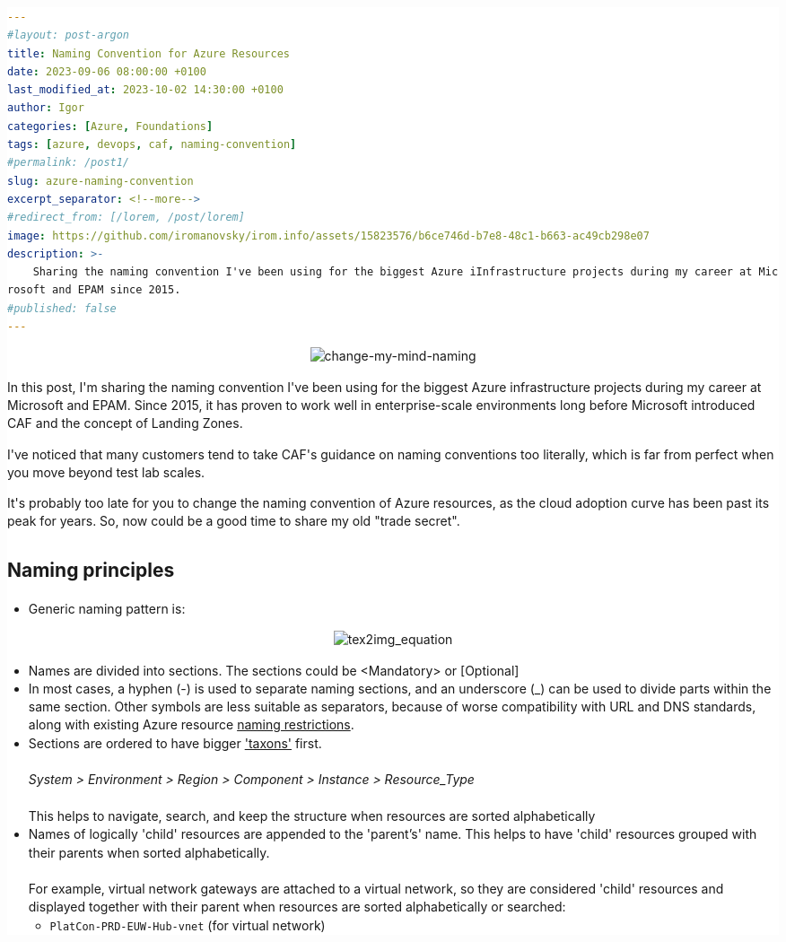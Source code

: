 ```yaml
---
#layout: post-argon
title: Naming Convention for Azure Resources
date: 2023-09-06 08:00:00 +0100
last_modified_at: 2023-10-02 14:30:00 +0100
author: Igor
categories: [Azure, Foundations]
tags: [azure, devops, caf, naming-convention]
#permalink: /post1/
slug: azure-naming-convention
excerpt_separator: <!--more-->
#redirect_from: [/lorem, /post/lorem]
image: https://github.com/iromanovsky/irom.info/assets/15823576/b6ce746d-b7e8-48c1-b663-ac49cb298e07
description: >-
    Sharing the naming convention I've been using for the biggest Azure iInfrastructure projects during my career at Microsoft and EPAM since 2015.
#published: false
---
```

<div align="center">

![change-my-mind-naming](https://github.com/iromanovsky/irom.info/assets/15823576/b6ce746d-b7e8-48c1-b663-ac49cb298e07)

</div>

In this post, I'm sharing the naming convention I've been using for the biggest Azure infrastructure projects during my career at Microsoft and EPAM. Since 2015, it has proven to work well in enterprise-scale environments long before Microsoft introduced CAF and the concept of Landing Zones.

I've noticed that many customers tend to take CAF's guidance on naming conventions too literally, which is far from perfect when you move beyond test lab scales.

It's probably too late for you to change the naming convention of Azure resources, as the cloud adoption curve has been past its peak for years. So, now could be a good time to share my old "trade secret".



## Naming principles

- Generic naming pattern is:

<div align="center">

![tex2img_equation](https://github.com/iromanovsky/irom.info/assets/15823576/b8947a35-790b-4fd9-aadc-b5ecac858e5a)

</div>

- Names are divided into sections. The sections could be \<Mandatory\> or [Optional]
- In most cases, a hyphen (-) is used to separate naming sections, and an underscore (_) can be used to divide parts within the same section. Other symbols are less suitable as separators, because of worse compatibility with URL and DNS standards, along with existing Azure resource [naming restrictions](https://learn.microsoft.com/en-us/azure/azure-resource-manager/management/resource-name-rules).
- Sections are ordered to have bigger ['taxons'](https://simple.wikipedia.org/wiki/Taxon) first.<br/><br/>
_System > Environment > Region > Component > Instance > Resource_Type_
<br/><br/>
This helps to navigate, search, and keep the structure when resources are sorted alphabetically
- Names of logically 'child' resources are appended to the 'parent’s' name. This helps to have 'child' resources grouped with their parents when sorted alphabetically.<br/><br/>
For example, virtual network gateways are attached to a virtual network, so they are considered 'child' resources and displayed together with their parent when resources are sorted alphabetically or searched:
    - `PlatCon-PRD-EUW-Hub-vnet` (for virtual network)